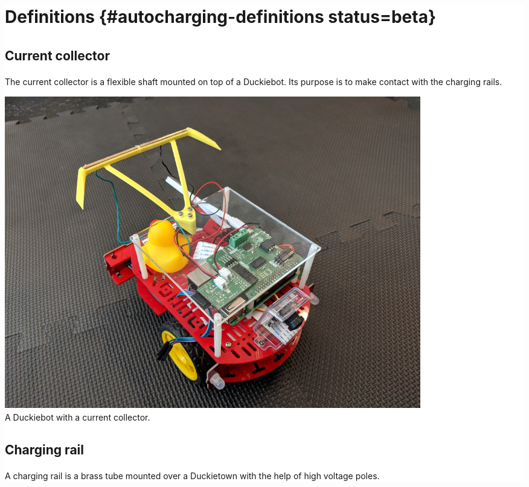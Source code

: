 # Definitions {#autocharging-definitions status=beta}

## Current collector

The current collector is a flexible shaft mounted on top of a Duckiebot. Its purpose is to make contact with the charging rails.

<div figure-id="fig:db_w_cc">
<img src="images/result_current_collector.jpg" style="width: 80%"/>
<figcaption>
A Duckiebot with a current collector.
</figcaption>
</div>

## Charging rail

A charging rail is a brass tube mounted over a Duckietown with the help of high voltage poles.
